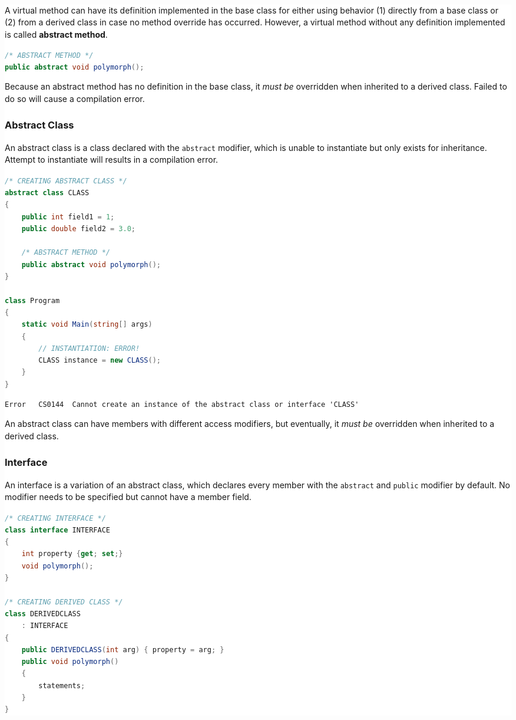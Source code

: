 ```csharp
```

A virtual method can have its definition implemented in the base class for either using behavior (1) directly from a base class or (2) from a derived class in case no method override has occurred. However, a virtual method without any definition implemented is called **abstract method**.

```csharp
/* ABSTRACT METHOD */
public abstract void polymorph();
```

Because an abstract method has no definition in the base class, it *must be* overridden when inherited to a derived class. Failed to do so will cause a compilation error.

### Abstract Class
An abstract class is a class declared with the `abstract` modifier, which is unable to instantiate but only exists for inheritance. Attempt to instantiate will results in a compilation error.

```csharp
/* CREATING ABSTRACT CLASS */
abstract class CLASS
{
    public int field1 = 1;
    public double field2 = 3.0;
    
    /* ABSTRACT METHOD */
    public abstract void polymorph();
}

class Program
{
    static void Main(string[] args)
    {
        // INSTANTIATION: ERROR!
        CLASS instance = new CLASS();
    }
}
```
```
Error	CS0144	Cannot create an instance of the abstract class or interface 'CLASS'
```

An abstract class can have members with different access modifiers, but eventually, it *must be* overridden when inherited to a derived class.

### Interface
An interface is a variation of an abstract class, which declares every member with the `abstract` and `public` modifier by default. No modifier needs to be specified but cannot have a member field.

```csharp
/* CREATING INTERFACE */
class interface INTERFACE
{
    int property {get; set;}
    void polymorph();
}

/* CREATING DERIVED CLASS */
class DERIVEDCLASS
    : INTERFACE
{
    public DERIVEDCLASS(int arg) { property = arg; }
    public void polymorph()
    {
        statements;
    }
}
```